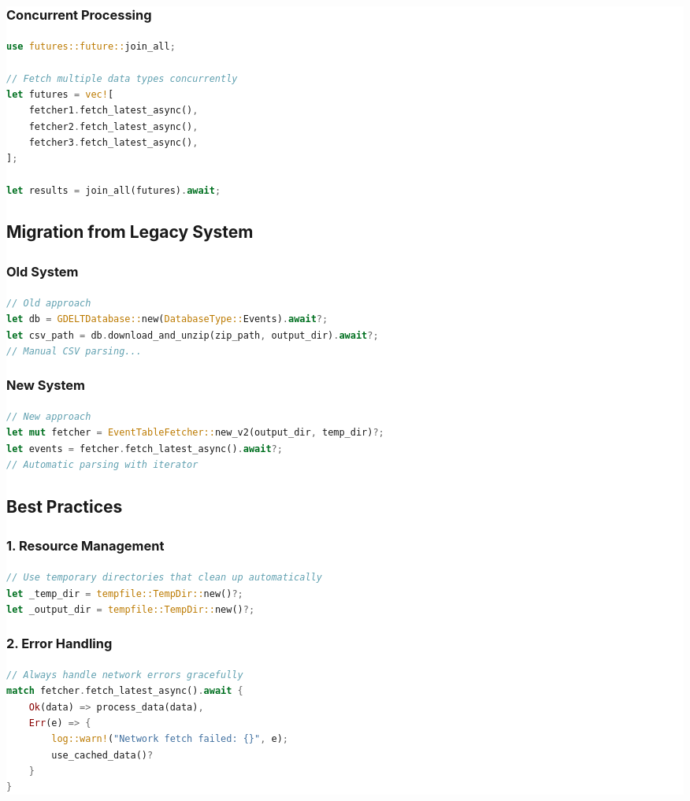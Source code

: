 ### Concurrent Processing

```rust
use futures::future::join_all;

// Fetch multiple data types concurrently
let futures = vec![
    fetcher1.fetch_latest_async(),
    fetcher2.fetch_latest_async(),
    fetcher3.fetch_latest_async(),
];

let results = join_all(futures).await;
```

## Migration from Legacy System

### Old System
```rust
// Old approach
let db = GDELTDatabase::new(DatabaseType::Events).await?;
let csv_path = db.download_and_unzip(zip_path, output_dir).await?;
// Manual CSV parsing...
```

### New System
```rust
// New approach
let mut fetcher = EventTableFetcher::new_v2(output_dir, temp_dir)?;
let events = fetcher.fetch_latest_async().await?;
// Automatic parsing with iterator
```

## Best Practices

### 1. Resource Management
```rust
// Use temporary directories that clean up automatically
let _temp_dir = tempfile::TempDir::new()?;
let _output_dir = tempfile::TempDir::new()?;
```

### 2. Error Handling
```rust
// Always handle network errors gracefully
match fetcher.fetch_latest_async().await {
    Ok(data) => process_data(data),
    Err(e) => {
        log::warn!("Network fetch failed: {}", e);
        use_cached_data()?
    }
}
```
